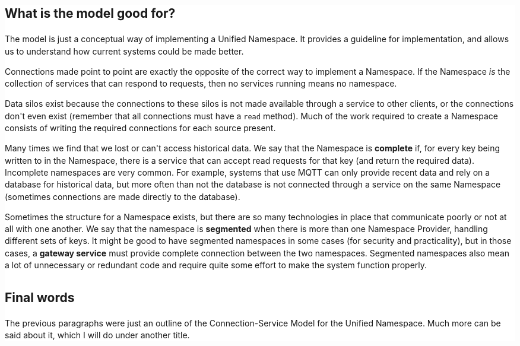 ## What is the model good for?

The model is just a conceptual way of implementing a Unified Namespace. It provides a guideline for implementation, and allows us to understand how current systems could be made better.

Connections made point to point are exactly the opposite of the correct way to implement a Namespace. If the Namespace _is_ the collection of services that can respond to requests, then no services running means no namespace.

Data silos exist because the connections to these silos is not made available through a service to other clients, or the connections don't even exist (remember that all connections must have a `read` method). Much of the work required to create a Namespace consists of writing the required connections for each source present.

Many times we find that we lost or can't access historical data. We say that the Namespace is **complete** if, for every key being written to in the Namespace, there is a service that can accept read requests for that key (and return the required data). Incomplete namespaces are very common. For example, systems that use MQTT can only provide recent data and rely on a database for historical data, but more often than not the database is not connected through a service on the same Namespace (sometimes connections are made directly to the database).

Sometimes the structure for a Namespace exists, but there are so many technologies in place that communicate poorly or not at all with one another. We say that the namespace is **segmented** when there is more than one Namespace Provider, handling different sets of keys. It might be good to have segmented namespaces in some cases (for security and practicality), but in those cases, a **gateway service** must provide complete connection between the two namespaces. Segmented namespaces also mean a lot of unnecessary or redundant code and require quite some effort to make the system function properly.

## Final words

The previous paragraphs were just an outline of the Connection-Service Model for the Unified Namespace. Much more can be said about it, which I will do under another title.